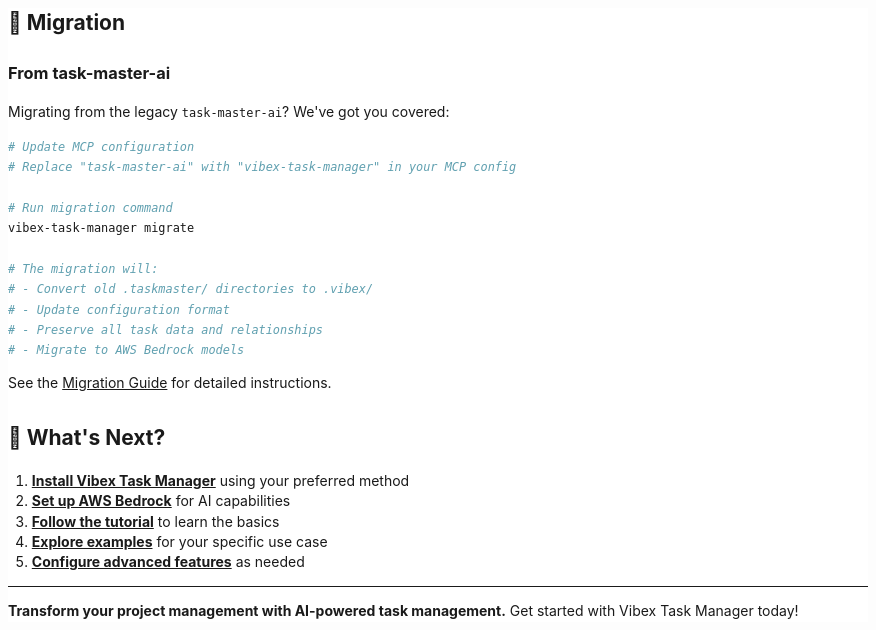 ## 🔄 Migration

### From task-master-ai
Migrating from the legacy `task-master-ai`? We've got you covered:

```bash
# Update MCP configuration
# Replace "task-master-ai" with "vibex-task-manager" in your MCP config

# Run migration command
vibex-task-manager migrate

# The migration will:
# - Convert old .taskmaster/ directories to .vibex/
# - Update configuration format
# - Preserve all task data and relationships
# - Migrate to AWS Bedrock models
```

See the [Migration Guide](docs/reference/migration-guide.md) for detailed instructions.

## 🚀 What's Next?

1. **[Install Vibex Task Manager](docs/getting-started/installation.md)** using your preferred method
2. **[Set up AWS Bedrock](docs/getting-started/aws-setup.md)** for AI capabilities  
3. **[Follow the tutorial](docs/getting-started/tutorial.md)** to learn the basics
4. **[Explore examples](docs/usage/examples.md)** for your specific use case
5. **[Configure advanced features](docs/advanced/)** as needed

---

**Transform your project management with AI-powered task management.** Get started with Vibex Task Manager today!